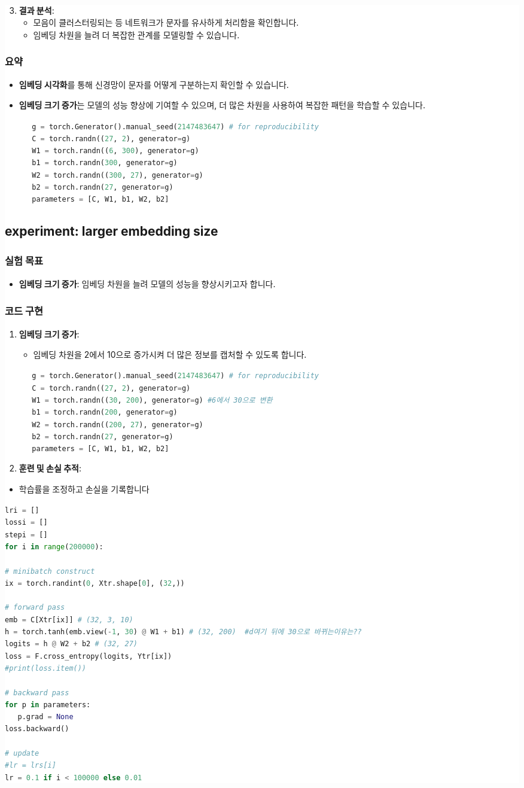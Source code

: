 3. **결과 분석**:
   - 모음이 클러스터링되는 등 네트워크가 문자를 유사하게 처리함을 확인합니다.
   - 임베딩 차원을 늘려 더 복잡한 관계를 모델링할 수 있습니다.

### 요약

- **임베딩 시각화**를 통해 신경망이 문자를 어떻게 구분하는지 확인할 수 있습니다.
- **임베딩 크기 증가**는 모델의 성능 향상에 기여할 수 있으며, 더 많은 차원을 사용하여 복잡한 패턴을 학습할 수 있습니다.

   ```python
      g = torch.Generator().manual_seed(2147483647) # for reproducibility
      C = torch.randn((27, 2), generator=g)
      W1 = torch.randn((6, 300), generator=g)
      b1 = torch.randn(300, generator=g)
      W2 = torch.randn((300, 27), generator=g)
      b2 = torch.randn(27, generator=g)
      parameters = [C, W1, b1, W2, b2]
   ```
## experiment: larger embedding size


### 실험 목표

- **임베딩 크기 증가**: 임베딩 차원을 늘려 모델의 성능을 향상시키고자 합니다.

### 코드 구현

1. **임베딩 크기 증가**:
   - 임베딩 차원을 2에서 10으로 증가시켜 더 많은 정보를 캡처할 수 있도록 합니다.

   ```python
      g = torch.Generator().manual_seed(2147483647) # for reproducibility
      C = torch.randn((27, 2), generator=g)
      W1 = torch.randn((30, 200), generator=g) #6에서 30으로 변환 
      b1 = torch.randn(200, generator=g)
      W2 = torch.randn((200, 27), generator=g)
      b2 = torch.randn(27, generator=g)
      parameters = [C, W1, b1, W2, b2]
   ```

2.  **훈련 및 손실 추적**:
   - 학습률을 조정하고 손실을 기록합니다
   ``` python
   lri = []
   lossi = []
   stepi = []
   for i in range(200000):
   
   # minibatch construct
   ix = torch.randint(0, Xtr.shape[0], (32,))
   
   # forward pass
   emb = C[Xtr[ix]] # (32, 3, 10)
   h = torch.tanh(emb.view(-1, 30) @ W1 + b1) # (32, 200)  #d여기 뒤에 30으로 바뀌는이유는??
   logits = h @ W2 + b2 # (32, 27)
   loss = F.cross_entropy(logits, Ytr[ix])
   #print(loss.item())
   
   # backward pass
   for p in parameters:
      p.grad = None
   loss.backward()
   
   # update
   #lr = lrs[i]
   lr = 0.1 if i < 100000 else 0.01
   ```